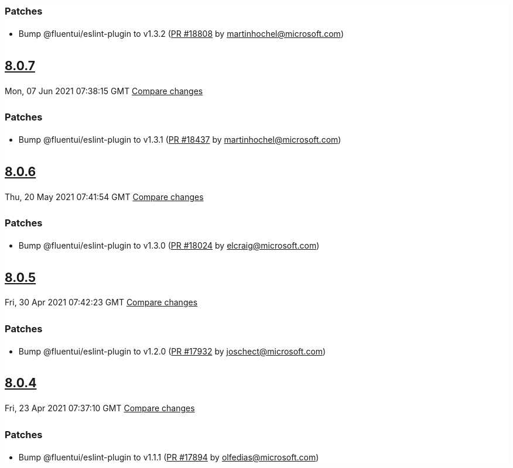 ### Patches

- Bump @fluentui/eslint-plugin to v1.3.2 ([PR #18808](https://github.com/microsoft/fluentui/pull/18808) by martinhochel@microsoft.com)

## [8.0.7](https://github.com/microsoft/fluentui/tree/@fluentui/jest-serializer-merge-styles_v8.0.7)

Mon, 07 Jun 2021 07:38:15 GMT 
[Compare changes](https://github.com/microsoft/fluentui/compare/@fluentui/jest-serializer-merge-styles_v8.0.6..@fluentui/jest-serializer-merge-styles_v8.0.7)

### Patches

- Bump @fluentui/eslint-plugin to v1.3.1 ([PR #18437](https://github.com/microsoft/fluentui/pull/18437) by martinhochel@microsoft.com)

## [8.0.6](https://github.com/microsoft/fluentui/tree/@fluentui/jest-serializer-merge-styles_v8.0.6)

Thu, 20 May 2021 07:41:54 GMT 
[Compare changes](https://github.com/microsoft/fluentui/compare/@fluentui/jest-serializer-merge-styles_v8.0.5..@fluentui/jest-serializer-merge-styles_v8.0.6)

### Patches

- Bump @fluentui/eslint-plugin to v1.3.0 ([PR #18024](https://github.com/microsoft/fluentui/pull/18024) by elcraig@microsoft.com)

## [8.0.5](https://github.com/microsoft/fluentui/tree/@fluentui/jest-serializer-merge-styles_v8.0.5)

Fri, 30 Apr 2021 07:42:23 GMT 
[Compare changes](https://github.com/microsoft/fluentui/compare/@fluentui/jest-serializer-merge-styles_v8.0.4..@fluentui/jest-serializer-merge-styles_v8.0.5)

### Patches

- Bump @fluentui/eslint-plugin to v1.2.0 ([PR #17932](https://github.com/microsoft/fluentui/pull/17932) by joschect@microsoft.com)

## [8.0.4](https://github.com/microsoft/fluentui/tree/@fluentui/jest-serializer-merge-styles_v8.0.4)

Fri, 23 Apr 2021 07:37:10 GMT 
[Compare changes](https://github.com/microsoft/fluentui/compare/@fluentui/jest-serializer-merge-styles_v8.0.3..@fluentui/jest-serializer-merge-styles_v8.0.4)

### Patches

- Bump @fluentui/eslint-plugin to v1.1.1 ([PR #17894](https://github.com/microsoft/fluentui/pull/17894) by olfedias@microsoft.com)

